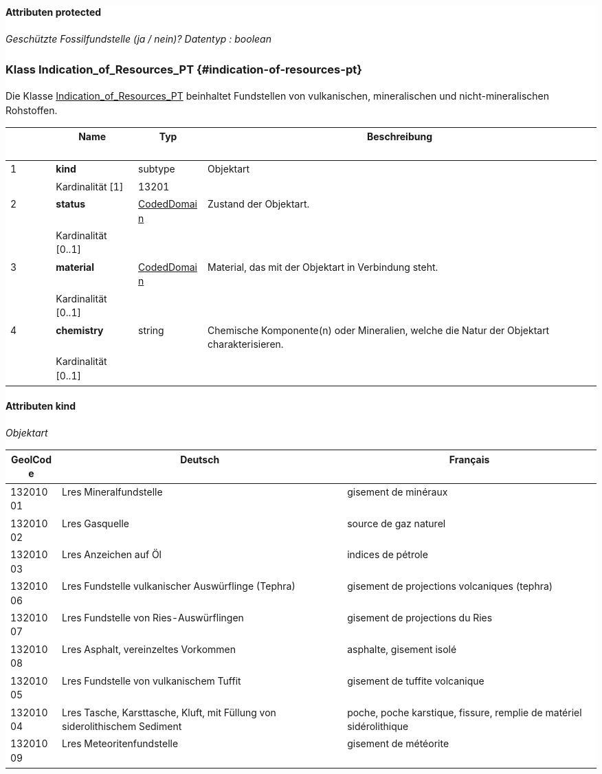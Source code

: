 


#### Attributen  protected
_Geschützte Fossilfundstelle (ja / nein)?_
_Datentyp :  boolean_





### Klass Indication_of_Resources_PT {#indication-of-resources-pt}
Die Klasse [Indication_of_Resources_PT](#indication-of-resources-pt) beinhaltet Fundstellen von vulkanischen, mineralischen
und nicht-mineralischen Rohstoffen.

 



    | Name                | Typ                     | Beschreibung
----|------------------------------|-----------------------------------|--------------------------------------
1 | **kind**                           | subtype                  |  Objektart
[]()           | Kardinalität  [1]  | 13201                     |  
2 | **status**                           | [CodedDomain](#indication-of-resources-pt-status)  |  Zustand der Objektart.  
[]()           | Kardinalität   [0..1] |                                    |  
3 | **material**                           | [CodedDomain](#indication-of-resources-pt-material)  |  Material, das mit der Objektart in Verbindung steht.  
[]()           | Kardinalität   [0..1] |                                    |  
4 | **chemistry**                           | string                  |  Chemische Komponente(n) oder Mineralien, welche die Natur der Objektart charakterisieren.
[]()           | Kardinalität  [0..1]  |                      |  





#### Attributen  kind
_Objektart_

|GeolCode|Deutsch|Français|
|---------------|----------------------------------------|----------------------------------------|
|13201001 | Lres Mineralfundstelle | gisement de minéraux     |
|13201002 | Lres Gasquelle | source de gaz naturel     |
|13201003 | Lres Anzeichen auf Öl | indices de pétrole     |
|13201006 | Lres Fundstelle vulkanischer Auswürflinge (Tephra) | gisement de projections volcaniques (tephra)     |
|13201007 | Lres Fundstelle von Ries-Auswürflingen | gisement de projections du Ries     |
|13201008 | Lres Asphalt, vereinzeltes Vorkommen | asphalte, gisement isolé     |
|13201005 | Lres Fundstelle von vulkanischem Tuffit | gisement de tuffite volcanique     |
|13201004 | Lres Tasche, Karsttasche, Kluft, mit Füllung von siderolithischem Sediment | poche, poche karstique, fissure, remplie de matériel sidérolithique     |
|13201009 | Lres Meteoritenfundstelle | gisement de météorite     |
